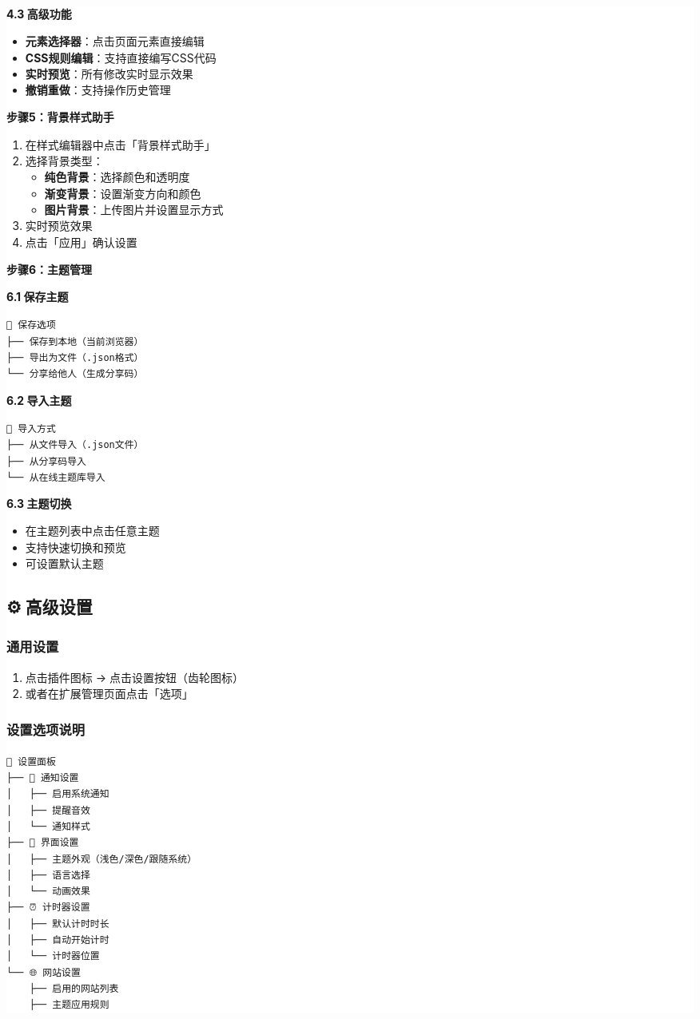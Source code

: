 **4.3 高级功能**

- **元素选择器**：点击页面元素直接编辑
- **CSS规则编辑**：支持直接编写CSS代码
- **实时预览**：所有修改实时显示效果
- **撤销重做**：支持操作历史管理

**步骤5：背景样式助手**

1. 在样式编辑器中点击「背景样式助手」
2. 选择背景类型：
   - **纯色背景**：选择颜色和透明度
   - **渐变背景**：设置渐变方向和颜色
   - **图片背景**：上传图片并设置显示方式
3. 实时预览效果
4. 点击「应用」确认设置

**步骤6：主题管理**

**6.1 保存主题**

```
💾 保存选项
├── 保存到本地（当前浏览器）
├── 导出为文件（.json格式）
└── 分享给他人（生成分享码）
```

**6.2 导入主题**

```
📁 导入方式
├── 从文件导入（.json文件）
├── 从分享码导入
└── 从在线主题库导入
```

**6.3 主题切换**

- 在主题列表中点击任意主题
- 支持快速切换和预览
- 可设置默认主题

## ⚙️ 高级设置

### 通用设置

1. 点击插件图标 → 点击设置按钮（齿轮图标）
2. 或者在扩展管理页面点击「选项」

### 设置选项说明

```
🔧 设置面板
├── 🔔 通知设置
│   ├── 启用系统通知
│   ├── 提醒音效
│   └── 通知样式
├── 🎨 界面设置
│   ├── 主题外观（浅色/深色/跟随系统）
│   ├── 语言选择
│   └── 动画效果
├── ⏰ 计时器设置
│   ├── 默认计时时长
│   ├── 自动开始计时
│   └── 计时器位置
└── 🌐 网站设置
    ├── 启用的网站列表
    ├── 主题应用规则
```